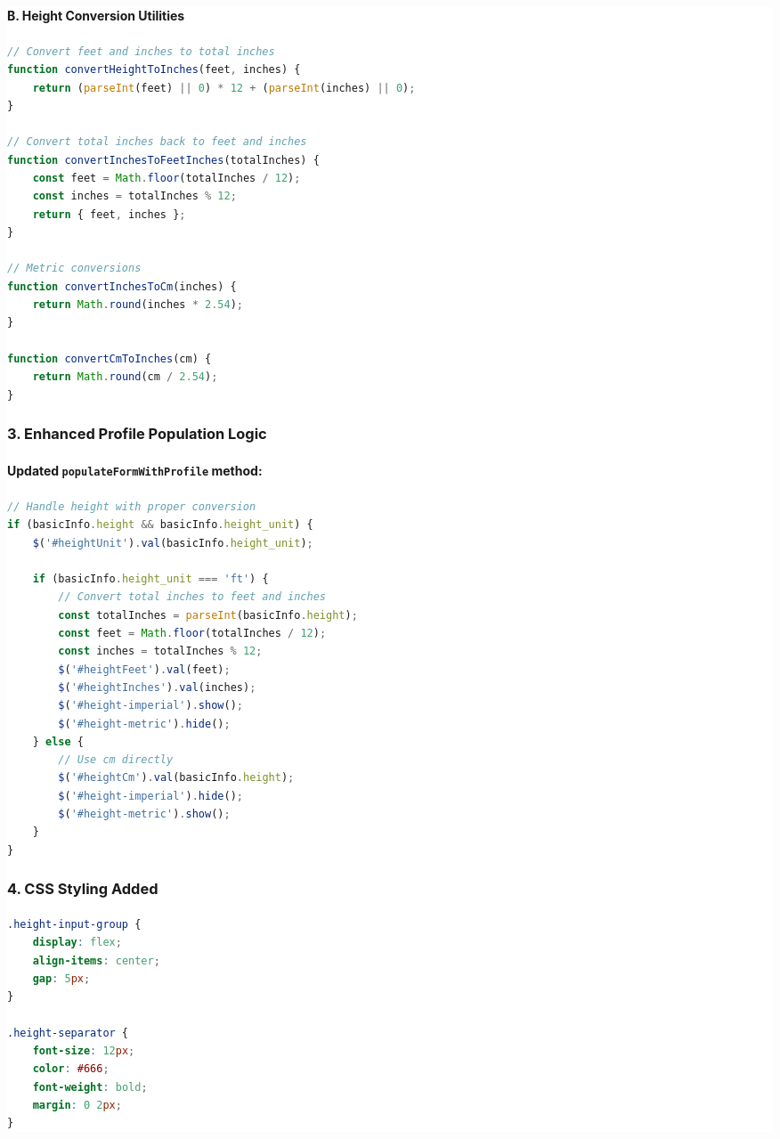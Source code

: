 #### B. Height Conversion Utilities
```javascript
// Convert feet and inches to total inches
function convertHeightToInches(feet, inches) {
    return (parseInt(feet) || 0) * 12 + (parseInt(inches) || 0);
}

// Convert total inches back to feet and inches
function convertInchesToFeetInches(totalInches) {
    const feet = Math.floor(totalInches / 12);
    const inches = totalInches % 12;
    return { feet, inches };
}

// Metric conversions
function convertInchesToCm(inches) {
    return Math.round(inches * 2.54);
}

function convertCmToInches(cm) {
    return Math.round(cm / 2.54);
}
```

### 3. Enhanced Profile Population Logic

#### Updated `populateFormWithProfile` method:
```javascript
// Handle height with proper conversion
if (basicInfo.height && basicInfo.height_unit) {
    $('#heightUnit').val(basicInfo.height_unit);
    
    if (basicInfo.height_unit === 'ft') {
        // Convert total inches to feet and inches
        const totalInches = parseInt(basicInfo.height);
        const feet = Math.floor(totalInches / 12);
        const inches = totalInches % 12;
        $('#heightFeet').val(feet);
        $('#heightInches').val(inches);
        $('#height-imperial').show();
        $('#height-metric').hide();
    } else {
        // Use cm directly
        $('#heightCm').val(basicInfo.height);
        $('#height-imperial').hide();
        $('#height-metric').show();
    }
}
```

### 4. CSS Styling Added
```css
.height-input-group {
    display: flex;
    align-items: center;
    gap: 5px;
}

.height-separator {
    font-size: 12px;
    color: #666;
    font-weight: bold;
    margin: 0 2px;
}
```